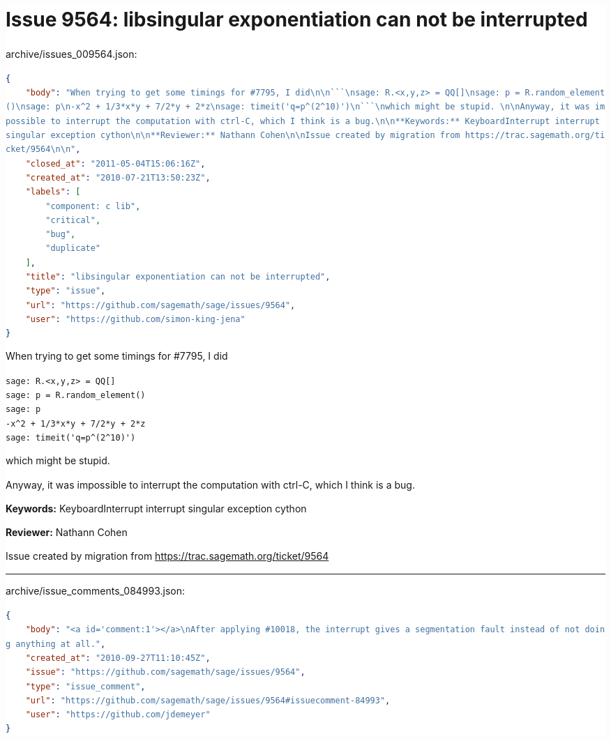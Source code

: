 # Issue 9564: libsingular exponentiation can not be interrupted

archive/issues_009564.json:
```json
{
    "body": "When trying to get some timings for #7795, I did\n\n```\nsage: R.<x,y,z> = QQ[]\nsage: p = R.random_element()\nsage: p\n-x^2 + 1/3*x*y + 7/2*y + 2*z\nsage: timeit('q=p^(2^10)')\n```\nwhich might be stupid. \n\nAnyway, it was impossible to interrupt the computation with ctrl-C, which I think is a bug.\n\n**Keywords:** KeyboardInterrupt interrupt singular exception cython\n\n**Reviewer:** Nathann Cohen\n\nIssue created by migration from https://trac.sagemath.org/ticket/9564\n\n",
    "closed_at": "2011-05-04T15:06:16Z",
    "created_at": "2010-07-21T13:50:23Z",
    "labels": [
        "component: c lib",
        "critical",
        "bug",
        "duplicate"
    ],
    "title": "libsingular exponentiation can not be interrupted",
    "type": "issue",
    "url": "https://github.com/sagemath/sage/issues/9564",
    "user": "https://github.com/simon-king-jena"
}
```
When trying to get some timings for #7795, I did

```
sage: R.<x,y,z> = QQ[]
sage: p = R.random_element()
sage: p
-x^2 + 1/3*x*y + 7/2*y + 2*z
sage: timeit('q=p^(2^10)')
```
which might be stupid. 

Anyway, it was impossible to interrupt the computation with ctrl-C, which I think is a bug.

**Keywords:** KeyboardInterrupt interrupt singular exception cython

**Reviewer:** Nathann Cohen

Issue created by migration from https://trac.sagemath.org/ticket/9564





---

archive/issue_comments_084993.json:
```json
{
    "body": "<a id='comment:1'></a>\nAfter applying #10018, the interrupt gives a segmentation fault instead of not doing anything at all.",
    "created_at": "2010-09-27T11:10:45Z",
    "issue": "https://github.com/sagemath/sage/issues/9564",
    "type": "issue_comment",
    "url": "https://github.com/sagemath/sage/issues/9564#issuecomment-84993",
    "user": "https://github.com/jdemeyer"
}
```

